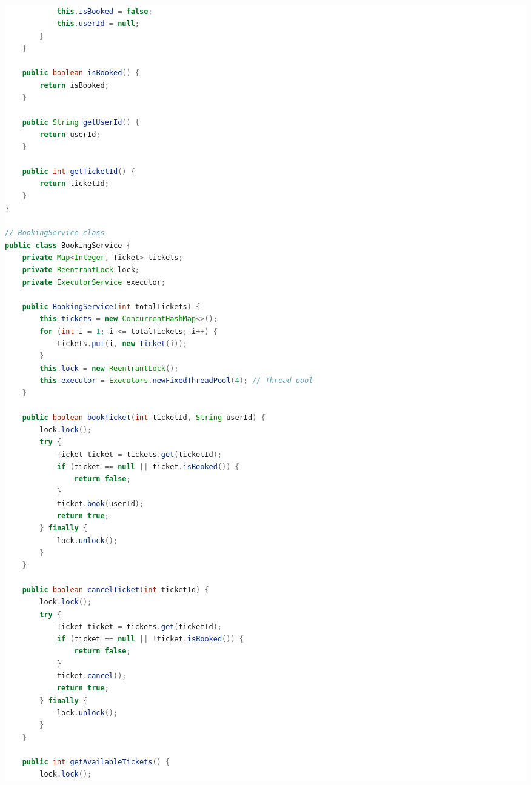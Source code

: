 ```java
            this.isBooked = false;
            this.userId = null;
        }
    }
    
    public boolean isBooked() {
        return isBooked;
    }
    
    public String getUserId() {
        return userId;
    }
    
    public int getTicketId() {
        return ticketId;
    }
}

// BookingService class
public class BookingService {
    private Map<Integer, Ticket> tickets;
    private ReentrantLock lock;
    private ExecutorService executor;
    
    public BookingService(int totalTickets) {
        this.tickets = new ConcurrentHashMap<>();
        for (int i = 1; i <= totalTickets; i++) {
            tickets.put(i, new Ticket(i));
        }
        this.lock = new ReentrantLock();
        this.executor = Executors.newFixedThreadPool(4); // Thread pool
    }
    
    public boolean bookTicket(int ticketId, String userId) {
        lock.lock();
        try {
            Ticket ticket = tickets.get(ticketId);
            if (ticket == null || ticket.isBooked()) {
                return false;
            }
            ticket.book(userId);
            return true;
        } finally {
            lock.unlock();
        }
    }
    
    public boolean cancelTicket(int ticketId) {
        lock.lock();
        try {
            Ticket ticket = tickets.get(ticketId);
            if (ticket == null || !ticket.isBooked()) {
                return false;
            }
            ticket.cancel();
            return true;
        } finally {
            lock.unlock();
        }
    }
    
    public int getAvailableTickets() {
        lock.lock();
```